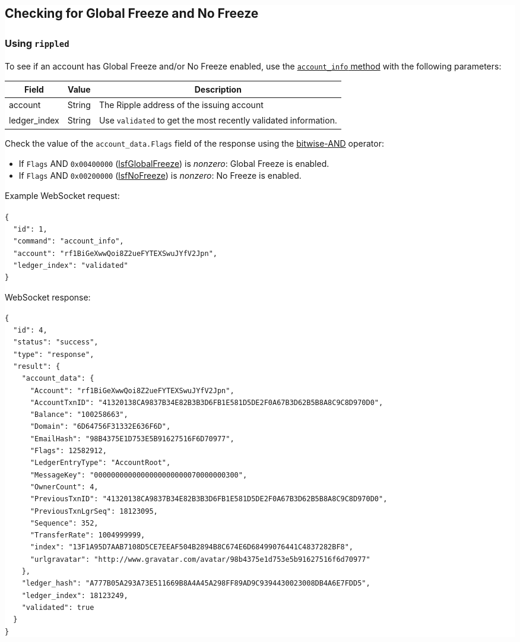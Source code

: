 
## Checking for Global Freeze and No Freeze ##

### Using `rippled` ###

To see if an account has Global Freeze and/or No Freeze enabled, use the [`account_info` method](reference-rippled.html#account-lines) with the following parameters:

| Field    | Value   | Description |
|----------|---------|-------------|
| account  | String  | The Ripple address of the issuing account |
| ledger\_index | String | Use `validated` to get the most recently validated information. |

Check the value of the `account_data.Flags` field of the response using the [bitwise-AND](https://en.wikipedia.org/wiki/Bitwise_operation#AND) operator:

* If `Flags` AND `0x00400000` ([lsfGlobalFreeze](reference-ledger-format.html#accountroot-flags)) is _nonzero_: Global Freeze is enabled.
* If `Flags` AND `0x00200000` ([lsfNoFreeze](reference-ledger-format.html#accountroot-flags)) is _nonzero_: No Freeze is enabled.

Example WebSocket request:

```
{
  "id": 1,
  "command": "account_info",
  "account": "rf1BiGeXwwQoi8Z2ueFYTEXSwuJYfV2Jpn",
  "ledger_index": "validated"
}
```

WebSocket response:

```
{
  "id": 4,
  "status": "success",
  "type": "response",
  "result": {
    "account_data": {
      "Account": "rf1BiGeXwwQoi8Z2ueFYTEXSwuJYfV2Jpn",
      "AccountTxnID": "41320138CA9837B34E82B3B3D6FB1E581D5DE2F0A67B3D62B5B8A8C9C8D970D0",
      "Balance": "100258663",
      "Domain": "6D64756F31332E636F6D",
      "EmailHash": "98B4375E1D753E5B91627516F6D70977",
      "Flags": 12582912,
      "LedgerEntryType": "AccountRoot",
      "MessageKey": "0000000000000000000000070000000300",
      "OwnerCount": 4,
      "PreviousTxnID": "41320138CA9837B34E82B3B3D6FB1E581D5DE2F0A67B3D62B5B8A8C9C8D970D0",
      "PreviousTxnLgrSeq": 18123095,
      "Sequence": 352,
      "TransferRate": 1004999999,
      "index": "13F1A95D7AAB7108D5CE7EEAF504B2894B8C674E6D68499076441C4837282BF8",
      "urlgravatar": "http://www.gravatar.com/avatar/98b4375e1d753e5b91627516f6d70977"
    },
    "ledger_hash": "A777B05A293A73E511669B8A4A45A298FF89AD9C9394430023008DB4A6E7FDD5",
    "ledger_index": 18123249,
    "validated": true
  }
}
```
